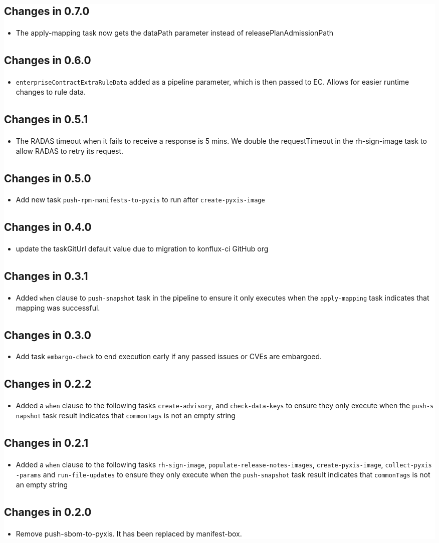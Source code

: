 ## Changes in 0.7.0
* The apply-mapping task now gets the dataPath parameter instead of releasePlanAdmissionPath

## Changes in 0.6.0
* `enterpriseContractExtraRuleData` added as a pipeline parameter, which is
  then passed to EC. Allows for easier runtime changes to rule data.

## Changes in 0.5.1
* The RADAS timeout when it fails to receive a response is 5 mins.
  We double the requestTimeout in the rh-sign-image task to allow
  RADAS to retry its request.

## Changes in 0.5.0
* Add new task `push-rpm-manifests-to-pyxis` to run after `create-pyxis-image`

## Changes in 0.4.0
* update the taskGitUrl default value due to migration
  to konflux-ci GitHub org

## Changes in 0.3.1
* Added `when` clause to `push-snapshot` task in the pipeline
  to ensure it only executes when
  the `apply-mapping` task indicates that mapping was successful.

## Changes in 0.3.0
* Add task `embargo-check` to end execution early if any passed issues or CVEs are embargoed.

## Changes in 0.2.2
* Added a `when` clause to the following tasks
  `create-advisory`, and `check-data-keys`
  to ensure they only execute when the `push-snapshot`
  task result indicates that `commonTags` is not an empty string

## Changes in 0.2.1
* Added a `when` clause to the following tasks
  `rh-sign-image`,
  `populate-release-notes-images`,
  `create-pyxis-image`,
  `collect-pyxis-params` and
  `run-file-updates`
  to ensure they only execute when the `push-snapshot`
  task result indicates that `commonTags` is not an empty string

## Changes in 0.2.0
* Remove push-sbom-to-pyxis. It has been replaced by manifest-box.
